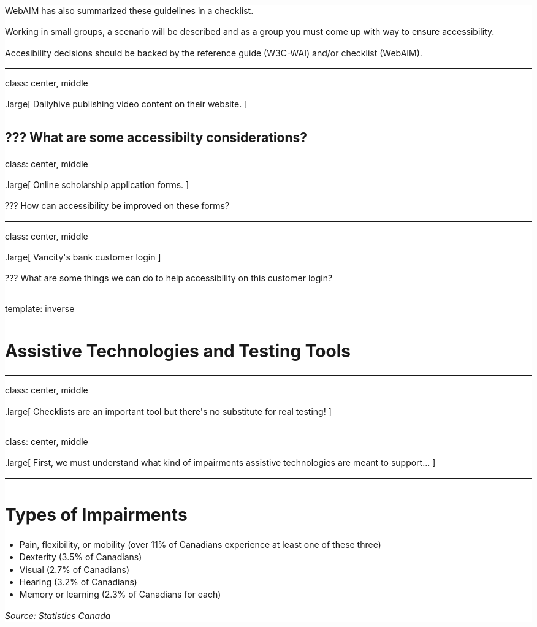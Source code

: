 WebAIM has also summarized these guidelines in a [checklist](http://webaim.org/standards/wcag/checklist).

Working in small groups, a scenario will be described and as a group you must come up with way to ensure accessibility.

Accesibility decisions should be backed by the reference guide (W3C-WAI) and/or checklist (WebAIM).


---
class: center, middle

.large[
   Dailyhive publishing video content on their website.
]

???
What are some accessibilty considerations?
---
class: center, middle

.large[
   Online scholarship application forms. 
]

???
How can accessibility be improved on these forms?

---
class: center, middle

.large[
   Vancity's bank customer login 
]

???
What are some things we can do to help accessibility on this customer login?

---
template: inverse

# Assistive Technologies and Testing Tools

---

class: center, middle

.large[
   Checklists are an important tool but there's no substitute for real testing!
]

---
class: center, middle

.large[
   First, we must understand what kind of impairments assistive technologies are meant to support...
]

---

# Types of Impairments

- Pain, flexibility, or mobility (over 11% of Canadians experience at least one of these three)
- Dexterity (3.5% of Canadians)
- Visual (2.7% of Canadians)
- Hearing (3.2% of Canadians)
- Memory or learning (2.3% of Canadians for each)

*Source: [Statistics Canada](http://www.statcan.gc.ca/pub/89-654-x/89-654-x2013002-eng.htm)*